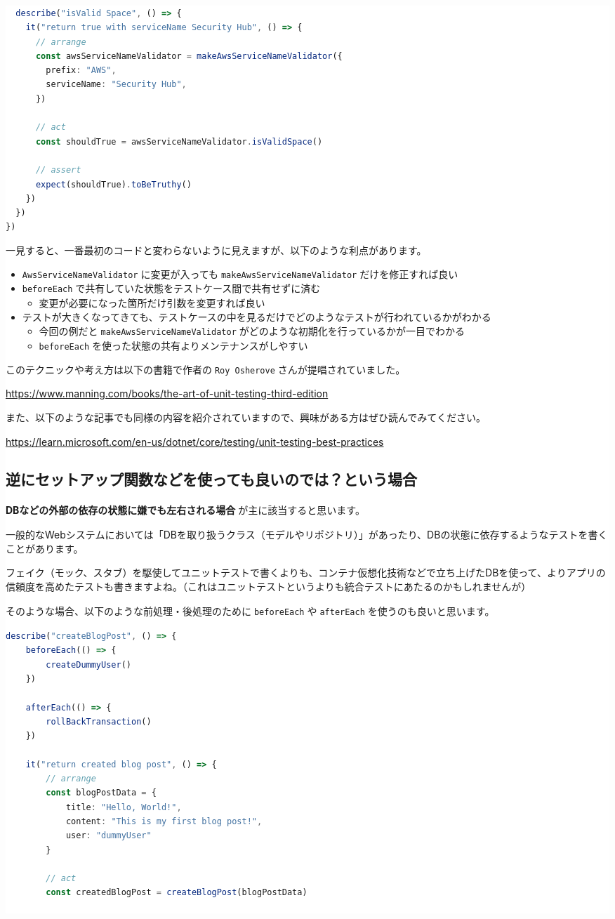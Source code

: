 ```ts
  describe("isValid Space", () => {
    it("return true with serviceName Security Hub", () => {
      // arrange
      const awsServiceNameValidator = makeAwsServiceNameValidator({
        prefix: "AWS",
        serviceName: "Security Hub",
      })

      // act
      const shouldTrue = awsServiceNameValidator.isValidSpace()

      // assert
      expect(shouldTrue).toBeTruthy()
    })
  })
})
```

一見すると、一番最初のコードと変わらないように見えますが、以下のような利点があります。

- `AwsServiceNameValidator` に変更が入っても `makeAwsServiceNameValidator` だけを修正すれば良い
- `beforeEach` で共有していた状態をテストケース間で共有せずに済む
  - 変更が必要になった箇所だけ引数を変更すれば良い
- テストが大きくなってきても、テストケースの中を見るだけでどのようなテストが行われているかがわかる
  - 今回の例だと `makeAwsServiceNameValidator` がどのような初期化を行っているかが一目でわかる
  - `beforeEach` を使った状態の共有よりメンテナンスがしやすい

このテクニックや考え方は以下の書籍で作者の `Roy Osherove` さんが提唱されていました。

https://www.manning.com/books/the-art-of-unit-testing-third-edition

また、以下のような記事でも同様の内容を紹介されていますので、興味がある方はぜひ読んでみてください。

https://learn.microsoft.com/en-us/dotnet/core/testing/unit-testing-best-practices

## 逆にセットアップ関数などを使っても良いのでは？という場合

**DBなどの外部の依存の状態に嫌でも左右される場合** が主に該当すると思います。

一般的なWebシステムにおいては「DBを取り扱うクラス（モデルやリポジトリ）」があったり、DBの状態に依存するようなテストを書くことがあります。

フェイク（モック、スタブ）を駆使してユニットテストで書くよりも、コンテナ仮想化技術などで立ち上げたDBを使って、よりアプリの信頼度を高めたテストも書きますよね。（これはユニットテストというよりも統合テストにあたるのかもしれませんが）

そのような場合、以下のような前処理・後処理のために `beforeEach` や `afterEach` を使うのも良いと思います。

```ts
describe("createBlogPost", () => {
    beforeEach(() => {
        createDummyUser()
    })
    
    afterEach(() => {
        rollBackTransaction()
    })
    
    it("return created blog post", () => {
        // arrange
        const blogPostData = {
            title: "Hello, World!",
            content: "This is my first blog post!",
            user: "dummyUser"
        }
        
        // act
        const createdBlogPost = createBlogPost(blogPostData)
        
```